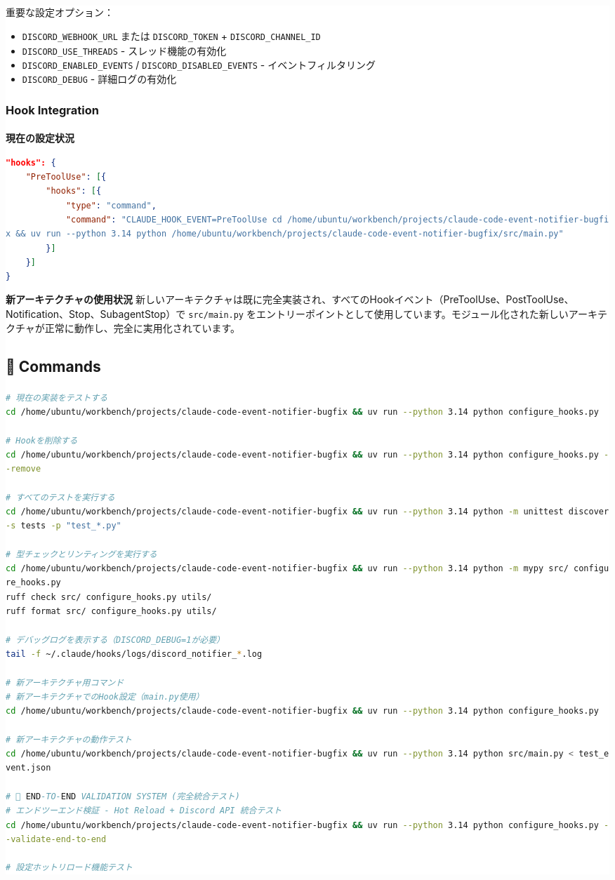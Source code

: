 重要な設定オプション：
- `DISCORD_WEBHOOK_URL` または `DISCORD_TOKEN` + `DISCORD_CHANNEL_ID`
- `DISCORD_USE_THREADS` - スレッド機能の有効化
- `DISCORD_ENABLED_EVENTS` / `DISCORD_DISABLED_EVENTS` - イベントフィルタリング
- `DISCORD_DEBUG` - 詳細ログの有効化

### Hook Integration

**現在の設定状況**
```json
"hooks": {
    "PreToolUse": [{
        "hooks": [{
            "type": "command",
            "command": "CLAUDE_HOOK_EVENT=PreToolUse cd /home/ubuntu/workbench/projects/claude-code-event-notifier-bugfix && uv run --python 3.14 python /home/ubuntu/workbench/projects/claude-code-event-notifier-bugfix/src/main.py"
        }]
    }]
}
```

**新アーキテクチャの使用状況**
新しいアーキテクチャは既に完全実装され、すべてのHookイベント（PreToolUse、PostToolUse、Notification、Stop、SubagentStop）で `src/main.py` をエントリーポイントとして使用しています。モジュール化された新しいアーキテクチャが正常に動作し、完全に実用化されています。

## 🔧 Commands

```bash
# 現在の実装をテストする
cd /home/ubuntu/workbench/projects/claude-code-event-notifier-bugfix && uv run --python 3.14 python configure_hooks.py

# Hookを削除する
cd /home/ubuntu/workbench/projects/claude-code-event-notifier-bugfix && uv run --python 3.14 python configure_hooks.py --remove

# すべてのテストを実行する
cd /home/ubuntu/workbench/projects/claude-code-event-notifier-bugfix && uv run --python 3.14 python -m unittest discover -s tests -p "test_*.py"

# 型チェックとリンティングを実行する
cd /home/ubuntu/workbench/projects/claude-code-event-notifier-bugfix && uv run --python 3.14 python -m mypy src/ configure_hooks.py
ruff check src/ configure_hooks.py utils/
ruff format src/ configure_hooks.py utils/

# デバッグログを表示する（DISCORD_DEBUG=1が必要）
tail -f ~/.claude/hooks/logs/discord_notifier_*.log

# 新アーキテクチャ用コマンド
# 新アーキテクチャでのHook設定（main.py使用）
cd /home/ubuntu/workbench/projects/claude-code-event-notifier-bugfix && uv run --python 3.14 python configure_hooks.py

# 新アーキテクチャの動作テスト
cd /home/ubuntu/workbench/projects/claude-code-event-notifier-bugfix && uv run --python 3.14 python src/main.py < test_event.json

# 🚀 END-TO-END VALIDATION SYSTEM (完全統合テスト)
# エンドツーエンド検証 - Hot Reload + Discord API 統合テスト
cd /home/ubuntu/workbench/projects/claude-code-event-notifier-bugfix && uv run --python 3.14 python configure_hooks.py --validate-end-to-end

# 設定ホットリロード機能テスト
```